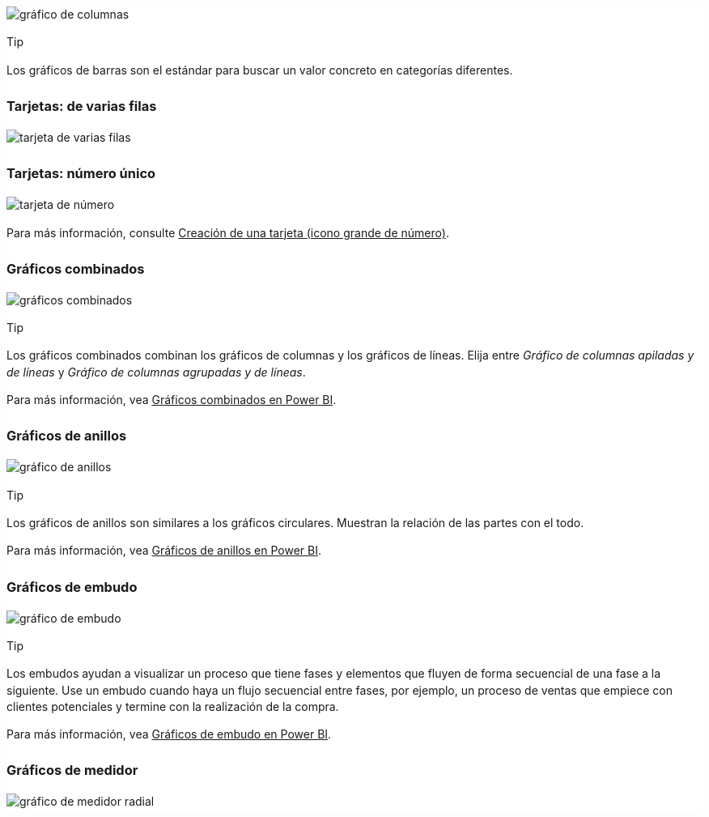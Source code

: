  ![gráfico de columnas](media/power-bi-visualization-types-for-reports-and-q-and-a/pbi_nancy_viz_col.png)

>[!TIP]
>Los gráficos de barras son el estándar para buscar un valor concreto en categorías diferentes.

### <a name="cards-multi-row"></a>Tarjetas: de varias filas
![tarjeta de varias filas](media/power-bi-visualization-types-for-reports-and-q-and-a/multi-row-card.png)

### <a name="cards-single-number"></a>Tarjetas: número único
![tarjeta de número](media/power-bi-visualization-types-for-reports-and-q-and-a/pbi_nancy_viz_card.png)

Para más información, consulte [Creación de una tarjeta (icono grande de número)](power-bi-visualization-card.md).

### <a name="combo-charts"></a>Gráficos combinados
![gráficos combinados](media/power-bi-visualization-types-for-reports-and-q-and-a/combosmall.png)

>[!TIP]
>Los gráficos combinados combinan los gráficos de columnas y los gráficos de líneas. Elija entre *Gráfico de columnas apiladas y de líneas* y *Gráfico de columnas agrupadas y de líneas*.

Para más información, vea [Gráficos combinados en Power BI](power-bi-visualization-combo-chart.md).

### <a name="doughnut-charts"></a>Gráficos de anillos
![gráfico de anillos](media/power-bi-visualization-types-for-reports-and-q-and-a/donutsmall.png)

>[!TIP]
>Los gráficos de anillos son similares a los gráficos circulares.  Muestran la relación de las partes con el todo.

Para más información, vea [Gráficos de anillos en Power BI](power-bi-visualization-doughnut-charts.md).

### <a name="funnel-charts"></a>Gráficos de embudo
![gráfico de embudo](media/power-bi-visualization-types-for-reports-and-q-and-a/pbi_nancy_viz_funnel.png)

>[!TIP]
>Los embudos ayudan a visualizar un proceso que tiene fases y elementos que fluyen de forma secuencial de una fase a la siguiente.  Use un embudo cuando haya un flujo secuencial entre fases, por ejemplo, un proceso de ventas que empiece con clientes potenciales y termine con la realización de la compra.

Para más información, vea [Gráficos de embudo en Power BI](power-bi-visualization-funnel-charts.md).

### <a name="gauge-charts"></a>Gráficos de medidor
![gráfico de medidor radial](media/power-bi-visualization-types-for-reports-and-q-and-a/gauge_m.png)
